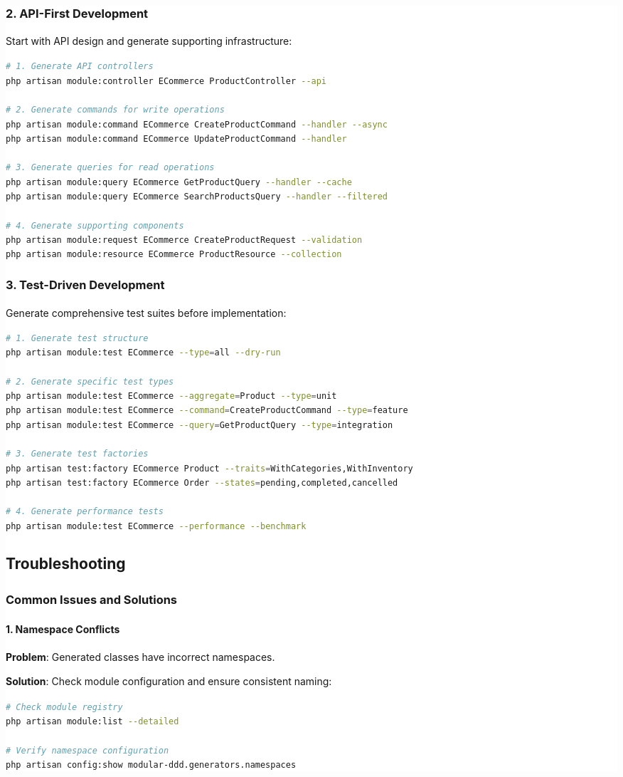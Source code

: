 ### 2. API-First Development

Start with API design and generate supporting infrastructure:

```bash
# 1. Generate API controllers
php artisan module:controller ECommerce ProductController --api

# 2. Generate commands for write operations
php artisan module:command ECommerce CreateProductCommand --handler --async
php artisan module:command ECommerce UpdateProductCommand --handler

# 3. Generate queries for read operations
php artisan module:query ECommerce GetProductQuery --handler --cache
php artisan module:query ECommerce SearchProductsQuery --handler --filtered

# 4. Generate supporting components
php artisan module:request ECommerce CreateProductRequest --validation
php artisan module:resource ECommerce ProductResource --collection
```

### 3. Test-Driven Development

Generate comprehensive test suites before implementation:

```bash
# 1. Generate test structure
php artisan module:test ECommerce --type=all --dry-run

# 2. Generate specific test types
php artisan module:test ECommerce --aggregate=Product --type=unit
php artisan module:test ECommerce --command=CreateProductCommand --type=feature
php artisan module:test ECommerce --query=GetProductQuery --type=integration

# 3. Generate test factories
php artisan test:factory ECommerce Product --traits=WithCategories,WithInventory
php artisan test:factory ECommerce Order --states=pending,completed,cancelled

# 4. Generate performance tests
php artisan module:test ECommerce --performance --benchmark
```

## Troubleshooting

### Common Issues and Solutions

#### 1. Namespace Conflicts

**Problem**: Generated classes have incorrect namespaces.

**Solution**: Check module configuration and ensure consistent naming:

```bash
# Check module registry
php artisan module:list --detailed

# Verify namespace configuration
php artisan config:show modular-ddd.generators.namespaces
```
